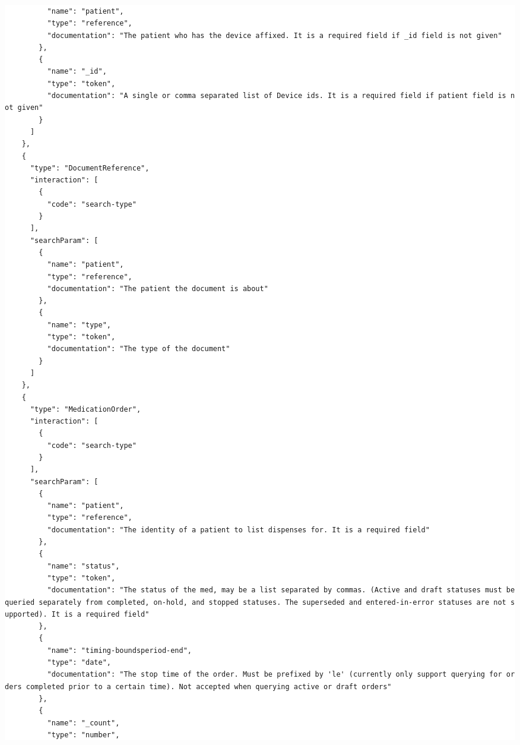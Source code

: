               "name": "patient",
              "type": "reference",
              "documentation": "The patient who has the device affixed. It is a required field if _id field is not given"
            },
            {
              "name": "_id",
              "type": "token",
              "documentation": "A single or comma separated list of Device ids. It is a required field if patient field is not given"
            }
          ]
        },
        {
          "type": "DocumentReference",
          "interaction": [
            {
              "code": "search-type"
            }
          ],
          "searchParam": [
            {
              "name": "patient",
              "type": "reference",
              "documentation": "The patient the document is about"
            },
            {
              "name": "type",
              "type": "token",
              "documentation": "The type of the document"
            }
          ]
        },
        {
          "type": "MedicationOrder",
          "interaction": [
            {
              "code": "search-type"
            }
          ],
          "searchParam": [
            {
              "name": "patient",
              "type": "reference",
              "documentation": "The identity of a patient to list dispenses for. It is a required field"
            },
            {
              "name": "status",
              "type": "token",
              "documentation": "The status of the med, may be a list separated by commas. (Active and draft statuses must be queried separately from completed, on-hold, and stopped statuses. The superseded and entered-in-error statuses are not supported). It is a required field"
            },
            {
              "name": "timing-boundsperiod-end",
              "type": "date",
              "documentation": "The stop time of the order. Must be prefixed by 'le' (currently only support querying for orders completed prior to a certain time). Not accepted when querying active or draft orders"
            },
            {
              "name": "_count",
              "type": "number",